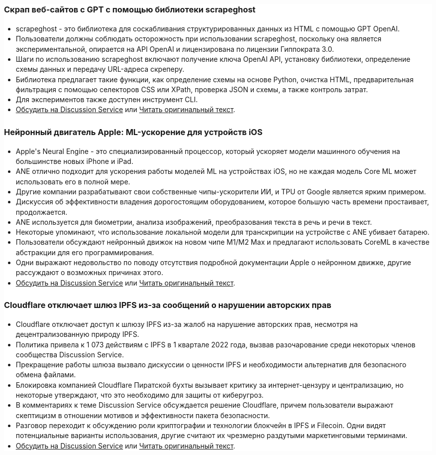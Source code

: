 ### Скрап веб-сайтов с GPT с помощью библиотеки scrapeghost

- scrapeghost - это библиотека для соскабливания структурированных данных из HTML с помощью GPT OpenAI.
- Пользователи должны соблюдать осторожность при использовании scrapeghost, поскольку она является экспериментальной, опирается на API OpenAI и лицензирована по лицензии Гиппократа 3.0.
- Шаги по использованию scrapeghost включают получение ключа OpenAI API, установку библиотеки, определение схемы данных и передачу URL-адреса скреперу.
- Библиотека предлагает такие функции, как определение схемы на основе Python, очистка HTML, предварительная фильтрация с помощью селекторов CSS или XPath, проверка JSON и схемы, а также контроль затрат.
- Для экспериментов также доступен инструмент CLI.
- [Обсудить на Discussion Service](http://news.ycombinator.com/item?id=35305655) или [Читать оригинальный текст](https://jamesturk.github.io/scrapeghost/).

### Нейронный двигатель Apple: ML-ускорение для устройств iOS

- Apple's Neural Engine - это специализированный процессор, который ускоряет модели машинного обучения на большинстве новых iPhone и iPad.
- ANE отлично подходит для ускорения работы моделей ML на устройствах iOS, но не каждая модель Core ML может использовать его в полной мере.
- Другие компании разрабатывают свои собственные чипы-ускорители ИИ, и TPU от Google является ярким примером.
- Дискуссия об эффективности владения дорогостоящим оборудованием, которое большую часть времени простаивает, продолжается.
- ANE используется для биометрии, анализа изображений, преобразования текста в речь и речи в текст.
- Некоторые упоминают, что использование локальной модели для транскрипции на устройстве с ANE убивает батарею.
- Пользователи обсуждают нейронный движок на новом чипе M1/M2 Max и предлагают использовать CoreML в качестве абстракции для его программирования.
- Одни выражают недовольство по поводу отсутствия подробной документации Apple о нейронном движке, другие рассуждают о возможных причинах этого.
- [Обсудить на Discussion Service](http://news.ycombinator.com/item?id=35301447) или [Читать оригинальный текст](https://github.com/hollance/neural-engine).

### Cloudflare отключает шлюз IPFS из-за сообщений о нарушении авторских прав

- Cloudflare отключает доступ к шлюзу IPFS из-за жалоб на нарушение авторских прав, несмотря на децентрализованную природу IPFS.
- Политика привела к 1 073 действиям с IPFS в 1 квартале 2022 года, вызвав разочарование среди некоторых членов сообщества Discussion Service.
- Прекращение работы шлюза вызвало дискуссии о ценности IPFS и необходимости альтернатив для безопасного обмена файлами.
- Блокировка компанией Cloudflare Пиратской бухты вызывает критику за интернет-цензуру и централизацию, но некоторые утверждают, что это необходимо для защиты от киберугроз.
- В комментариях к теме Discussion Service обсуждается решение Cloudflare, причем пользователи выражают скептицизм в отношении мотивов и эффективности пакета безопасности.
- Разговор переходит к обсуждению роли криптографии и технологии блокчейн в IPFS и Filecoin. Одни видят потенциальные варианты использования, другие считают их чрезмерно раздутыми маркетинговыми терминами.
- [Обсудить на Discussion Service](http://news.ycombinator.com/item?id=35300200) или [Читать оригинальный текст](https://torrentfreak.com/cloudflare-disables-access-to-pirated-content-on-its-ipfs-gateway-230324/).
